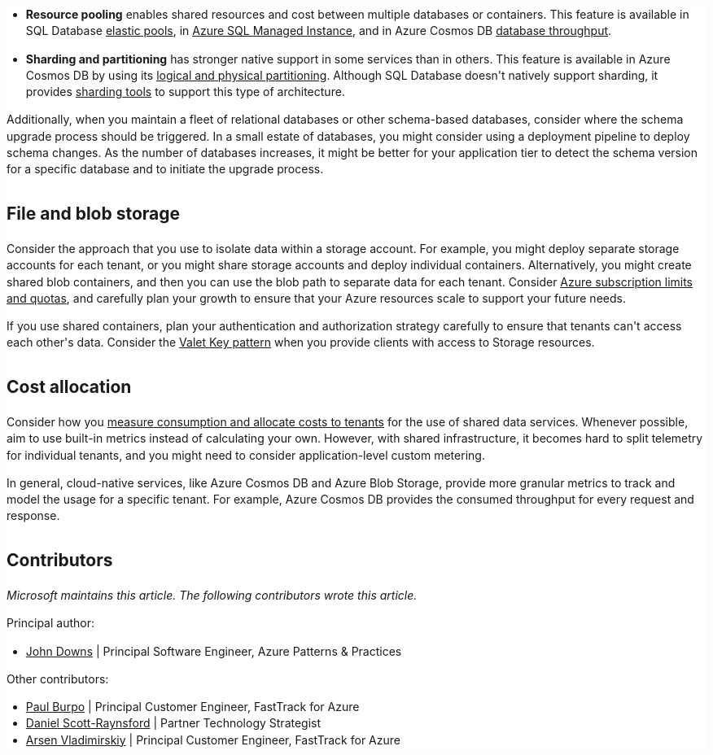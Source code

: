 - **Resource pooling** enables shared resources and cost between multiple databases or containers. This feature is available in SQL Database [elastic pools](/azure/azure-sql/database/elastic-pool-overview), in [Azure SQL Managed Instance](/azure/azure-sql/managed-instance/sql-managed-instance-paas-overview), and in Azure Cosmos DB [database throughput](/azure/cosmos-db/set-throughput#set-throughput-on-a-database).

- **Sharding and partitioning** has stronger native support in some services than in others. This feature is available in Azure Cosmos DB by using its [logical and physical partitioning](/azure/cosmos-db/partitioning-overview). Although SQL Database doesn't natively support sharding, it provides [sharding tools](/azure/azure-sql/database/elastic-scale-introduction) to support this type of architecture.

Additionally, when you maintain a fleet of relational databases or other schema-based databases, consider where the schema upgrade process should be triggered. In a small estate of databases, you might consider using a deployment pipeline to deploy schema changes. As the number of databases increases, it might be better for your application tier to detect the schema version for a specific database and to initiate the upgrade process.

## File and blob storage

Consider the approach that you use to isolate data within a storage account. For example, you might deploy separate storage accounts for each tenant, or you might share storage accounts and deploy individual containers. Alternatively, you might create shared blob containers, and then you can use the blob path to separate data for each tenant. Consider [Azure subscription limits and quotas](/azure/azure-resource-manager/management/azure-subscription-service-limits), and carefully plan your growth to ensure that your Azure resources scale to support your future needs.

If you use shared containers, plan your authentication and authorization strategy carefully to ensure that tenants can't access each other's data. Consider the [Valet Key pattern](../../../patterns/valet-key.yml) when you provide clients with access to Storage resources.

## Cost allocation

Consider how you [measure consumption and allocate costs to tenants](../considerations/measure-consumption.md) for the use of shared data services. Whenever possible, aim to use built-in metrics instead of calculating your own. However, with shared infrastructure, it becomes hard to split telemetry for individual tenants, and you might need to consider application-level custom metering.

In general, cloud-native services, like Azure Cosmos DB and Azure Blob Storage, provide more granular metrics to track and model the usage for a specific tenant. For example, Azure Cosmos DB provides the consumed throughput for every request and response.

## Contributors

*Microsoft maintains this article. The following contributors wrote this article.*

Principal author:

- [John Downs](https://www.linkedin.com/in/john-downs/) | Principal Software Engineer, Azure Patterns & Practices

Other contributors:

- [Paul Burpo](https://www.linkedin.com/in/paul-burpo) | Principal Customer Engineer, FastTrack for Azure
- [Daniel Scott-Raynsford](https://www.linkedin.com/in/dscottraynsford) | Partner Technology Strategist
- [Arsen Vladimirskiy](https://www.linkedin.com/in/arsenv) | Principal Customer Engineer, FastTrack for Azure
